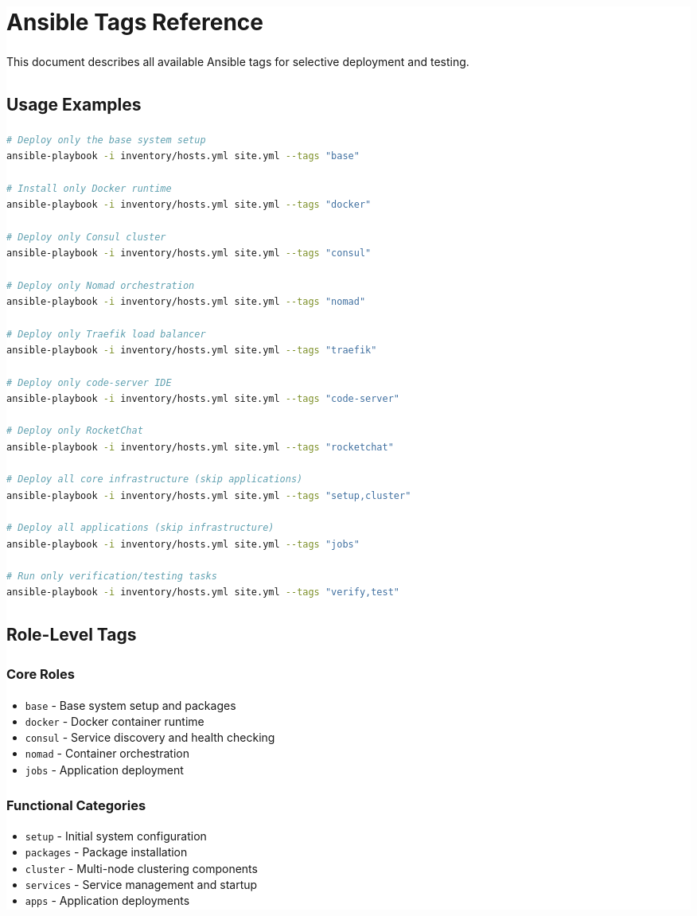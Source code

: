 # Ansible Tags Reference

This document describes all available Ansible tags for selective deployment and testing.

## Usage Examples

```bash
# Deploy only the base system setup
ansible-playbook -i inventory/hosts.yml site.yml --tags "base"

# Install only Docker runtime
ansible-playbook -i inventory/hosts.yml site.yml --tags "docker"

# Deploy only Consul cluster
ansible-playbook -i inventory/hosts.yml site.yml --tags "consul"

# Deploy only Nomad orchestration
ansible-playbook -i inventory/hosts.yml site.yml --tags "nomad"

# Deploy only Traefik load balancer
ansible-playbook -i inventory/hosts.yml site.yml --tags "traefik"

# Deploy only code-server IDE
ansible-playbook -i inventory/hosts.yml site.yml --tags "code-server"

# Deploy only RocketChat
ansible-playbook -i inventory/hosts.yml site.yml --tags "rocketchat"

# Deploy all core infrastructure (skip applications)
ansible-playbook -i inventory/hosts.yml site.yml --tags "setup,cluster"

# Deploy all applications (skip infrastructure)
ansible-playbook -i inventory/hosts.yml site.yml --tags "jobs"

# Run only verification/testing tasks
ansible-playbook -i inventory/hosts.yml site.yml --tags "verify,test"
```

## Role-Level Tags

### Core Roles
- `base` - Base system setup and packages
- `docker` - Docker container runtime
- `consul` - Service discovery and health checking
- `nomad` - Container orchestration
- `jobs` - Application deployment

### Functional Categories
- `setup` - Initial system configuration
- `packages` - Package installation
- `cluster` - Multi-node clustering components
- `services` - Service management and startup
- `apps` - Application deployments
